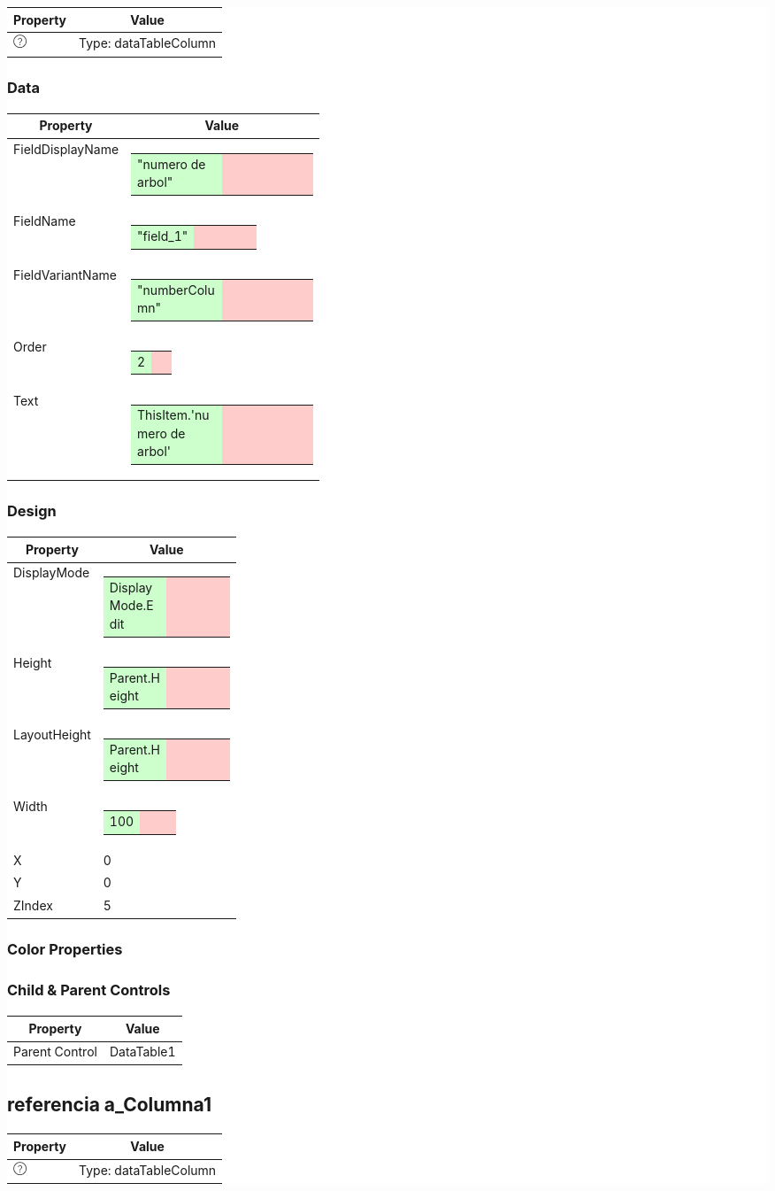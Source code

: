 | Property                                          | Value                 |
| ------------------------------------------------- | --------------------- |
| ![dataTableColumn](resources/dataTableColumn.png) | Type: dataTableColumn |

### Data

| Property         | Value                                                                                                                                                                |
| ---------------- | -------------------------------------------------------------------------------------------------------------------------------------------------------------------- |
| FieldDisplayName | <table border="0"><tr><td style="background-color:#ccffcc; width:50%;">"numero de arbol"<td style="background-color:#ffcccc; width:50%;"></td></tr></table>          |
| FieldName        | <table border="0"><tr><td style="background-color:#ccffcc; width:50%;">"field_1"<td style="background-color:#ffcccc; width:50%;"></td></tr></table>                  |
| FieldVariantName | <table border="0"><tr><td style="background-color:#ccffcc; width:50%;">"numberColumn"<td style="background-color:#ffcccc; width:50%;"></td></tr></table>             |
| Order            | <table border="0"><tr><td style="background-color:#ccffcc; width:50%;">2<td style="background-color:#ffcccc; width:50%;"></td></tr></table>                          |
| Text             | <table border="0"><tr><td style="background-color:#ccffcc; width:50%;">ThisItem.'numero de arbol'<td style="background-color:#ffcccc; width:50%;"></td></tr></table> |

### Design

| Property     | Value                                                                                                                                                      |
| ------------ | ---------------------------------------------------------------------------------------------------------------------------------------------------------- |
| DisplayMode  | <table border="0"><tr><td style="background-color:#ccffcc; width:50%;">DisplayMode.Edit<td style="background-color:#ffcccc; width:50%;"></td></tr></table> |
| Height       | <table border="0"><tr><td style="background-color:#ccffcc; width:50%;">Parent.Height<td style="background-color:#ffcccc; width:50%;"></td></tr></table>    |
| LayoutHeight | <table border="0"><tr><td style="background-color:#ccffcc; width:50%;">Parent.Height<td style="background-color:#ffcccc; width:50%;"></td></tr></table>    |
| Width        | <table border="0"><tr><td style="background-color:#ccffcc; width:50%;">100<td style="background-color:#ffcccc; width:50%;"></td></tr></table>              |
| X            | 0                                                                                                                                                          |
| Y            | 0                                                                                                                                                          |
| ZIndex       | 5                                                                                                                                                          |

### Color Properties

### Child & Parent Controls

| Property       | Value      |
| -------------- | ---------- |
| Parent Control | DataTable1 |

## referencia a\_Columna1

| Property                                          | Value                 |
| ------------------------------------------------- | --------------------- |
| ![dataTableColumn](resources/dataTableColumn.png) | Type: dataTableColumn |
